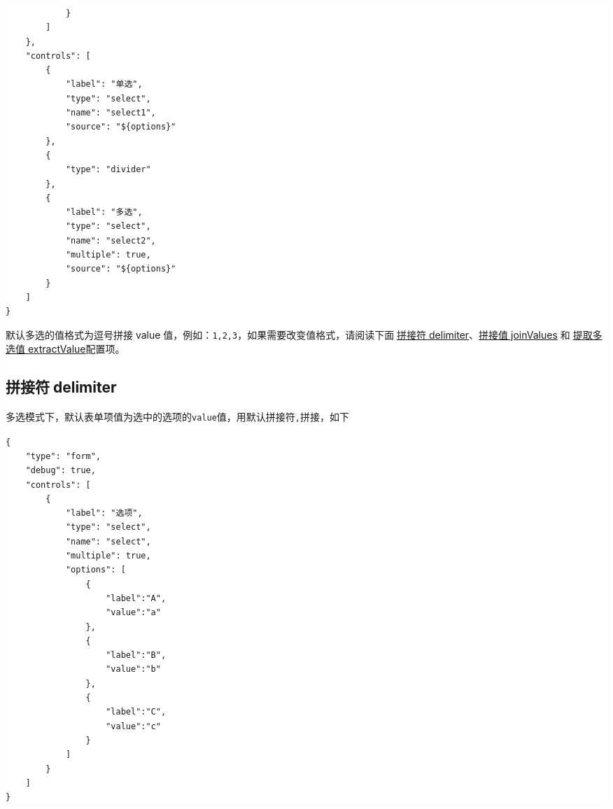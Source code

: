 ```schema:height="400" scope="body"
            }
        ]
    },
    "controls": [
        {
            "label": "单选",
            "type": "select",
            "name": "select1",
            "source": "${options}"
        },
        {
            "type": "divider"
        },
        {
            "label": "多选",
            "type": "select",
            "name": "select2",
            "multiple": true,
            "source": "${options}"
        }
    ]
}
```

默认多选的值格式为逗号拼接 value 值，例如：`1,2,3`，如果需要改变值格式，请阅读下面 [拼接符 delimiter](#%E6%8B%BC%E6%8E%A5%E7%AC%A6-delimiter)、[拼接值 joinValues](#%E6%8B%BC%E6%8E%A5%E5%80%BC-joinvalues) 和 [提取多选值 extractValue](#%E6%8F%90%E5%8F%96%E5%A4%9A%E9%80%89%E5%80%BC-extractvalue)配置项。

## 拼接符 delimiter

多选模式下，默认表单项值为选中的选项的`value`值，用默认拼接符`,`拼接，如下

```schema:height="400" scope="body"
{
    "type": "form",
    "debug": true,
    "controls": [
        {
            "label": "选项",
            "type": "select",
            "name": "select",
            "multiple": true,
            "options": [
                {
                    "label":"A",
                    "value":"a"
                },
                {
                    "label":"B",
                    "value":"b"
                },
                {
                    "label":"C",
                    "value":"c"
                }
            ]
        }
    ]
}
```

